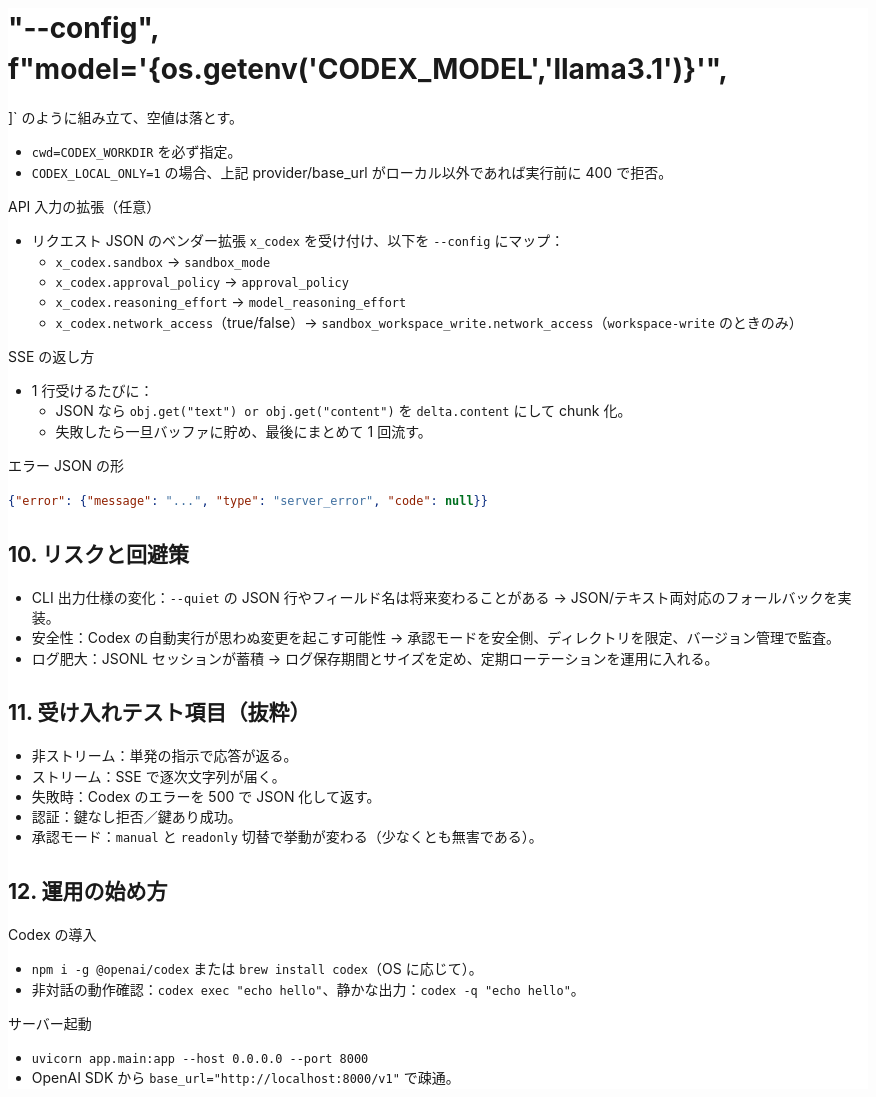   # "--config", f"model='{os.getenv('CODEX_MODEL','llama3.1')}'",
]` のように組み立て、空値は落とす。
- `cwd=CODEX_WORKDIR` を必ず指定。
- `CODEX_LOCAL_ONLY=1` の場合、上記 provider/base_url がローカル以外であれば実行前に 400 で拒否。

API 入力の拡張（任意）

- リクエスト JSON のベンダー拡張 `x_codex` を受け付け、以下を `--config` にマップ：
  - `x_codex.sandbox` → `sandbox_mode`
  - `x_codex.approval_policy` → `approval_policy`
  - `x_codex.reasoning_effort` → `model_reasoning_effort`
  - `x_codex.network_access`（true/false）→ `sandbox_workspace_write.network_access`（`workspace-write` のときのみ）

SSE の返し方

- 1 行受けるたびに：
  - JSON なら `obj.get("text") or obj.get("content")` を `delta.content` にして chunk 化。
  - 失敗したら一旦バッファに貯め、最後にまとめて 1 回流す。

エラー JSON の形

```json
{"error": {"message": "...", "type": "server_error", "code": null}}
```

## 10. リスクと回避策

- CLI 出力仕様の変化：`--quiet` の JSON 行やフィールド名は将来変わることがある → JSON/テキスト両対応のフォールバックを実装。
- 安全性：Codex の自動実行が思わぬ変更を起こす可能性 → 承認モードを安全側、ディレクトリを限定、バージョン管理で監査。
- ログ肥大：JSONL セッションが蓄積 → ログ保存期間とサイズを定め、定期ローテーションを運用に入れる。

## 11. 受け入れテスト項目（抜粋）

- 非ストリーム：単発の指示で応答が返る。
- ストリーム：SSE で逐次文字列が届く。
- 失敗時：Codex のエラーを 500 で JSON 化して返す。
- 認証：鍵なし拒否／鍵あり成功。
- 承認モード：`manual` と `readonly` 切替で挙動が変わる（少なくとも無害である）。

## 12. 運用の始め方

Codex の導入

- `npm i -g @openai/codex` または `brew install codex`（OS に応じて）。
- 非対話の動作確認：`codex exec "echo hello"`、静かな出力：`codex -q "echo hello"`。

サーバー起動

- `uvicorn app.main:app --host 0.0.0.0 --port 8000`
- OpenAI SDK から `base_url="http://localhost:8000/v1"` で疎通。
